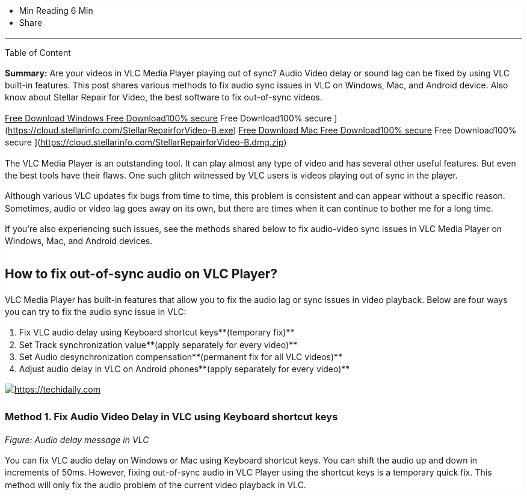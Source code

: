 * Min Reading 6  Min
* Share

---

Table of Content

**Summary:** Are your videos in VLC Media Player playing out of sync? Audio Video delay or sound lag can be fixed by using VLC built-in features. This post shares various methods to fix audio sync issues in VLC on Windows, Mac, and Android device. Also know about Stellar Repair for Video, the best software to fix out-of-sync videos.

[Free Download Windows  Free Download100% secure](https://cdn-cmlep.nitrocdn.com/DLSjJVyzoVcUgUSBlgyEUoGMDKLbWXQr/assets/images/optimized/rev-636f8fd/www.stellarinfo.com/blog/wp-content/themes/stellarblog2024/images/windows.svg)  Free Download100% secure ](https://cloud.stellarinfo.com/StellarRepairforVideo-B.exe) [Free Download Mac  Free Download100% secure](https://cdn-cmlep.nitrocdn.com/DLSjJVyzoVcUgUSBlgyEUoGMDKLbWXQr/assets/images/source/rev-636f8fd/www.stellarinfo.com/blog/wp-content/themes/stellarblog2024/images/mac-os.svg)  Free Download100% secure ](https://cloud.stellarinfo.com/StellarRepairforVideo-B.dmg.zip)

 The VLC Media Player is an outstanding tool. It can play almost any type of video and has several other useful features. But even the best tools have their flaws. One such glitch witnessed by VLC users is videos playing out of sync in the player.

 Although various VLC updates fix bugs from time to time, this problem is consistent and can appear without a specific reason. Sometimes, audio or video lag goes away on its own, but there are times when it can continue to bother me for a long time.

 If you’re also experiencing such issues, see the methods shared below to fix audio-video sync issues in VLC Media Player on Windows, Mac, and Android devices.

## **How to fix out-of-sync audio on VLC Player?**

 VLC Media Player has built-in features that allow you to fix the audio lag or sync issues in video playback. Below are four ways you can try to fix the audio sync issue in VLC:

1. Fix VLC audio delay using Keyboard shortcut keys**(temporary fix)**
2. Set Track synchronization value**(apply separately for every video)**
3. Set Audio desynchronization compensation**(permanent fix for all VLC videos)**
4. Adjust audio delay in VLC on Android phones**(apply separately for every video)**


<a href="https://bluettius.sjv.io/c/5597632/2139111/17108" target="_top" id="2139111">
  <img src="//a.impactradius-go.com/display-ad/17108-2139111" border="0" alt="https://techidaily.com" width="728" height="90"/>
</a>
<img height="0" width="0" src="https://bluettius.sjv.io/i/5597632/2139111/17108" style="position:absolute;visibility:hidden;" border="0" />

### **Method 1\. Fix Audio Video Delay in VLC using Keyboard shortcut keys**

_Figure: Audio delay message in VLC_

 You can fix VLC audio delay on Windows or Mac using Keyboard shortcut keys. You can shift the audio up and down in increments of 50ms. However, fixing out-of-sync audio in VLC Player using the shortcut keys is a temporary quick fix. This method will only fix the audio problem of the current video playback in VLC.
